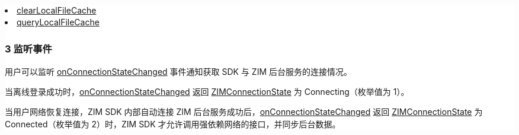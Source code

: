<li><a href="https://doc-zh.zego.im/article/api?doc=zim_API~cpp_windows~class~ZIM#clear-local-file-cache" target="_blank" referer="noopener">clearLocalFileCache</a></li><li><a href="https://doc-zh.zego.im/article/api?doc=zim_API~cpp_windows~class~ZIM#query-local-file-cache" target="_blank" referer="noopener">queryLocalFileCache</a></li>
</ul></td>
</tr>
</tbody></table>


### 3 监听事件

用户可以监听 [onConnectionStateChanged](https://doc-zh.zego.im/article/api?doc=zim_API~cpp_windows~class~ZIMEventHandler#on-connection-state-changed) 事件通知获取 SDK 与 ZIM 后台服务的连接情况。

当离线登录成功时，[onConnectionStateChanged](https://doc-zh.zego.im/article/api?doc=zim_API~cpp_windows~class~ZIMEventHandler#on-connection-state-changed) 返回 [ZIMConnectionState](https://doc-zh.zego.im/article/api?doc=zim_API~cpp_windows~enum~ZIMConnectionState) 为 Connecting（枚举值为 1）。

当用户网络恢复连接，ZIM SDK 内部自动连接 ZIM 后台服务成功后，[onConnectionStateChanged](https://doc-zh.zego.im/article/api?doc=zim_API~cpp_windows~class~ZIMEventHandler#on-connection-state-changed) 返回 [ZIMConnectionState](https://doc-zh.zego.im/article/api?doc=zim_API~cpp_windows~enum~ZIMConnectionState) 为 Connected（枚举值为 2）时，ZIM SDK 才允许调用强依赖网络的接口，并同步后台数据。
